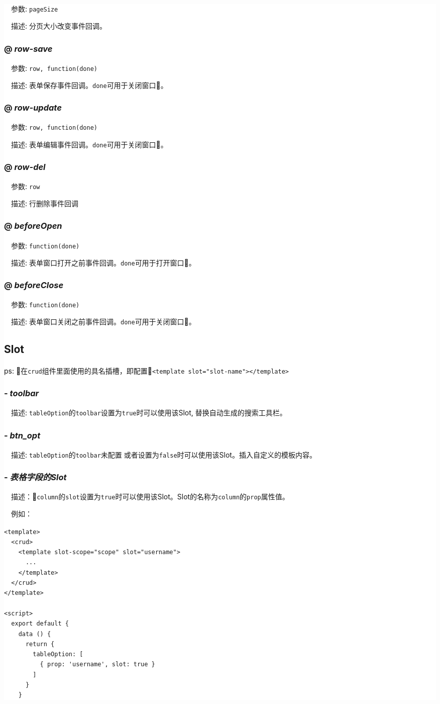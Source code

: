 &emsp;参数: `pageSize`

&emsp;描述: 分页大小改变事件回调。

### @ _row-save_

&emsp;参数: `row, function(done)`

&emsp;描述: 表单保存事件回调。`done`可用于关闭窗口。

### @ _row-update_

&emsp;参数: `row, function(done)`

&emsp;描述: 表单编辑事件回调。`done`可用于关闭窗口。

### @ _row-del_

&emsp;参数: `row`

&emsp;描述: 行删除事件回调

### @ _beforeOpen_

&emsp;参数: `function(done)`

&emsp;描述: 表单窗口打开之前事件回调。`done`可用于打开窗口。

### @ _beforeClose_

&emsp;参数: `function(done)`

&emsp;描述: 表单窗口关闭之前事件回调。`done`可用于关闭窗口。

## Slot

ps: 在`crud`组件里面使用的具名插槽，即配置`<template slot="slot-name"></template>`
### - _toolbar_

&emsp;描述: `tableOption`的`toolbar`设置为`true`时可以使用该Slot, 替换自动生成的搜索工具栏。

### - _btn_opt_

&emsp;描述: `tableOption`的`toolbar`未配置 或者设置为`false`时可以使用该Slot。插入自定义的模板内容。

### - _表格字段的Slot_

&emsp;描述：`column`的`slot`设置为`true`时可以使用该Slot。Slot的名称为`column`的`prop`属性值。

&emsp;例如：
```
<template>
  <crud>
    <template slot-scope="scope" slot="username">
      ...
    </template>
  </crud>
</template>

<script>
  export default {
    data () {
      return {
        tableOption: [
          { prop: 'username', slot: true }
        ]
      }
    }
```